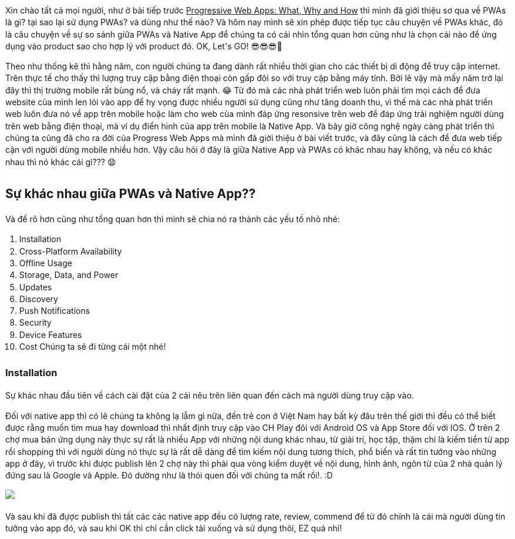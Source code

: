 Xin chào tất cả mọi người, như ở bài tiếp trước [Progressive Web Apps: What, Why and How](https://viblo.asia/p/progressive-web-apps-what-why-and-how-Qpmle2975rd) thì mình đã giới thiệu sơ qua về PWAs là gì? tại sao lại sử dụng PWAs? và dùng như thế nào? Và hôm nay mình sẽ xin phép được tiếp tục câu chuyện về PWAs khác, đó là câu chuyện về sự so sánh giữa PWAs và Native App để chúng ta có cái nhìn tổng quan hơn cũng như là chọn cái nào để ứng dụng vào product sao cho hợp lý với product đó. OK, Let's GO! :sunglasses::sunglasses::sunglasses::muscle:

Theo như thống kê thì hằng năm, con người chúng ta đang dành rất nhiều thời gian cho các thiết bị di động để truy cập internet. Trên thực tế cho thấy thì lượng truy cập bằng điện thoại còn gấp đôi so với truy cập bằng máy tính. Bởi lẽ vậy mà mấy năm trở lại đây thì thị trường mobile rất bùng nổ, và cháy rất mạnh. :joy: Từ đó mà các nhà phát triển web luôn phải tìm mọi cách để đưa website của mình len lỏi vào app để hy vọng được nhiều người sử dụng cũng như tăng doanh thu, vì thế mà các nhà phát triển web luôn đưa nó về app trên mobile hoặc làm cho web của mình đáp ứng resonsive trên web để đáp ứng trải nghiệm người dùng trên web bằng điện thoại, mà ví dụ điển hình của app trên mobile là Native App. Và bây giờ công nghệ ngày càng phát triển thì chúng ta cũng đã cho ra đời của Progress Web Apps mà mình đã giời thiệu ở bài viết trước, và đây cũng là cách để đưa web tiếp cận với người dùng mobile nhiều hơn. Vậy câu hỏi ở đây là giữa Native App và PWAs có khác nhau hay không, và nếu có khác nhau thì nó khác cái gì??? :anguished:
## Sự khác nhau giữa PWAs và Native App?? 

Và để rõ hơn cũng như tổng quan hơn thì mình sẽ chia nó ra thành các yếu tố nhỏ nhé:
1. Installation
2. Cross-Platform Availability
3. Offline Usage
4. Storage, Data, and Power
5. Updates
6. Discovery
7. Push Notifications
8. Security
9. Device Features
10. Cost
Chúng ta sẽ đi từng cái một nhé!
### Installation
Sự khác nhau đầu tiên về cách cài đặt của 2 cái nêu trên liên quan đến cách mà người dùng truy cập vào.

Đối với native app thì có lẽ chúng ta không lạ lẫm gì nữa, đến trẻ con ở Việt Nam hay bất kỳ đâu trên thế giới thì đều có thể biết được rằng muốn tìm mua hay download thì nhất định truy cập vào CH Play đôi với Android OS và App Store đối với IOS. Ở trên 2 chợ mua bán ứng dụng này thực sự rất là nhiều App với những nội dung khác nhau, từ giải trí, học tập, thậm chí là kiếm tiền từ app rồi shopping thì với người dùng nó thực sự là rất dễ dàng để tìm kiếm nội dung tương thích, phổ biến và rất tin tưởng vào những app ở đây, vì trước khi được publish lên 2 chợ này thì phải  qua vòng kiểm duyệt về nội dung, hình ảnh, ngôn từ của 2 nhà quản lý đứng sau là Google và Apple. Đó dường như là thói quen đối với chúng ta mất rồi!. :D

![](https://images.viblo.asia/c3661e7c-1a99-45f5-8732-322bb85cb72e.png)

Và sau khi đã đựợc publish thì tất các các native app đều có lượng rate, review, commend để từ đó chính là cái mà người dùng tin tưởng vào app đó, và sau khi OK thì chỉ cần click tải xuống và sử dụng thôi, EZ quá nhỉ!
